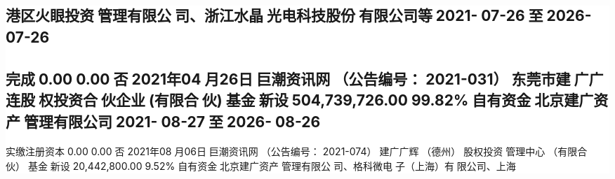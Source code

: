 港区火眼投资
管理有限公
司、浙江水晶
光电科技股份
有限公司等
2021-
07-26
至
2026-
07-26
--
完成
0.00
0.00
否
2021年04
月26日
巨潮资讯网
（公告编号：
2021-031）
东莞市建
广广连股
权投资合
伙企业
(有限合
伙)
基金
新设
504,739,726.00
99.82%
自有资金
北京建广资产
管理有限公司
2021-
08-27
至
2026-
08-26
--
实缴注册资本
0.00
0.00
否
2021年08
月06日
巨潮资讯网
（公告编号：
2021-074）
建广广辉
（德州）
股权投资
管理中心
（有限合
伙）
基金
新设
20,442,800.00
9.52%
自有资金
北京建广资产
管理有限公
司、格科微电
子（上海）有
限公司、上海